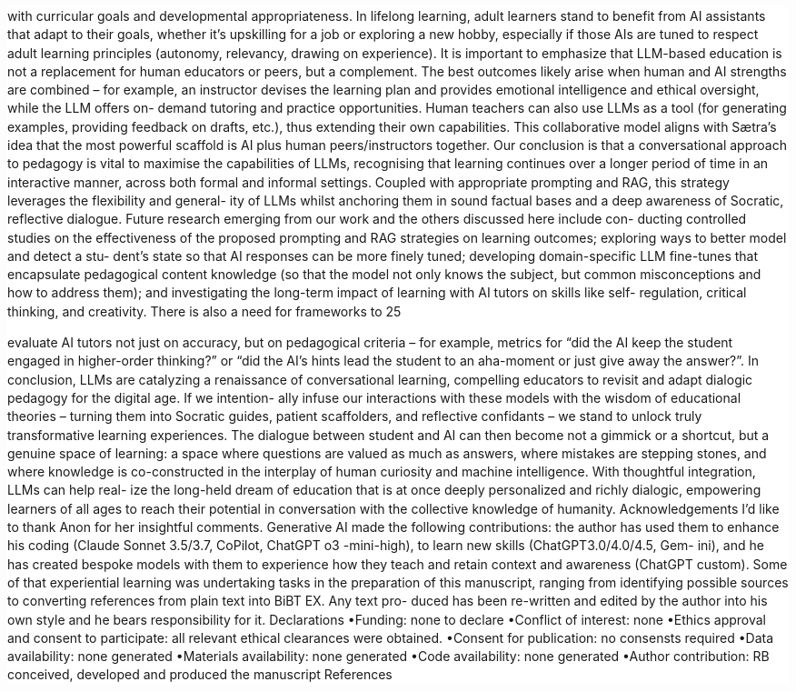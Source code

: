 with curricular goals and developmental appropriateness. In lifelong learning, adult
learners stand to benefit from AI assistants that adapt to their goals, whether it’s
upskilling for a job or exploring a new hobby, especially if those AIs are tuned to
respect adult learning principles (autonomy, relevancy, drawing on experience). It is
important to emphasize that LLM-based education is not a replacement for human
educators or peers, but a complement. The best outcomes likely arise when human
and AI strengths are combined – for example, an instructor devises the learning plan
and provides emotional intelligence and ethical oversight, while the LLM offers on-
demand tutoring and practice opportunities. Human teachers can also use LLMs as
a tool (for generating examples, providing feedback on drafts, etc.), thus extending
their own capabilities. This collaborative model aligns with Sætra’s idea that the most
powerful scaffold is AI plus human peers/instructors together.
Our conclusion is that a conversational approach to pedagogy is vital to maximise
the capabilities of LLMs, recognising that learning continues over a longer period of
time in an interactive manner, across both formal and informal settings. Coupled with
appropriate prompting and RAG, this strategy leverages the flexibility and general-
ity of LLMs whilst anchoring them in sound factual bases and a deep awareness of
Socratic, reflective dialogue.
Future research emerging from our work and the others discussed here include con-
ducting controlled studies on the effectiveness of the proposed prompting and RAG
strategies on learning outcomes; exploring ways to better model and detect a stu-
dent’s state so that AI responses can be more finely tuned; developing domain-specific
LLM fine-tunes that encapsulate pedagogical content knowledge (so that the model
not only knows the subject, but common misconceptions and how to address them);
and investigating the long-term impact of learning with AI tutors on skills like self-
regulation, critical thinking, and creativity. There is also a need for frameworks to
25

evaluate AI tutors not just on accuracy, but on pedagogical criteria – for example,
metrics for “did the AI keep the student engaged in higher-order thinking?” or “did
the AI’s hints lead the student to an aha-moment or just give away the answer?”. In
conclusion, LLMs are catalyzing a renaissance of conversational learning, compelling
educators to revisit and adapt dialogic pedagogy for the digital age. If we intention-
ally infuse our interactions with these models with the wisdom of educational theories
– turning them into Socratic guides, patient scaffolders, and reflective confidants –
we stand to unlock truly transformative learning experiences. The dialogue between
student and AI can then become not a gimmick or a shortcut, but a genuine space
of learning: a space where questions are valued as much as answers, where mistakes
are stepping stones, and where knowledge is co-constructed in the interplay of human
curiosity and machine intelligence. With thoughtful integration, LLMs can help real-
ize the long-held dream of education that is at once deeply personalized and richly
dialogic, empowering learners of all ages to reach their potential in conversation with
the collective knowledge of humanity.
Acknowledgements
I’d like to thank Anon for her insightful comments. Generative AI made the following
contributions: the author has used them to enhance his coding (Claude Sonnet 3.5/3.7,
CoPilot, ChatGPT o3 -mini-high), to learn new skills (ChatGPT3.0/4.0/4.5, Gem-
ini), and he has created bespoke models with them to experience how they teach and
retain context and awareness (ChatGPT custom). Some of that experiential learning
was undertaking tasks in the preparation of this manuscript, ranging from identifying
possible sources to converting references from plain text into BiBT EX. Any text pro-
duced has been re-written and edited by the author into his own style and he bears
responsibility for it.
Declarations
•Funding: none to declare
•Conflict of interest: none
•Ethics approval and consent to participate: all relevant ethical clearances were
obtained.
•Consent for publication: no consensts required
•Data availability: none generated
•Materials availability: none generated
•Code availability: none generated
•Author contribution: RB conceived, developed and produced the manuscript
References